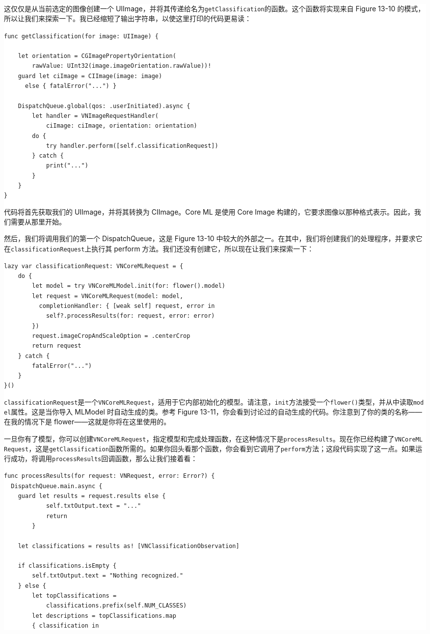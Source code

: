 这仅仅是从当前选定的图像创建一个 UIImage，并将其传递给名为`getClassification`的函数。这个函数将实现来自 Figure 13-10 的模式，所以让我们来探索一下。我已经缩短了输出字符串，以使这里打印的代码更易读：

```
func getClassification(for image: UIImage) {

    let orientation = CGImagePropertyOrientation(
        rawValue: UInt32(image.imageOrientation.rawValue))!
    guard let ciImage = CIImage(image: image)
      else { fatalError("...") }

    DispatchQueue.global(qos: .userInitiated).async {
        let handler = VNImageRequestHandler(
            ciImage: ciImage, orientation: orientation)
        do {
            try handler.perform([self.classificationRequest])
        } catch {
            print("...")
        }
    }
}
```

代码将首先获取我们的 UIImage，并将其转换为 CIImage。Core ML 是使用 Core Image 构建的，它要求图像以那种格式表示。因此，我们需要从那里开始。

然后，我们将调用我们的第一个 DispatchQueue，这是 Figure 13-10 中较大的外部之一。在其中，我们将创建我们的处理程序，并要求它在`classificationRequest`上执行其 perform 方法。我们还没有创建它，所以现在让我们来探索一下：

```
lazy var classificationRequest: VNCoreMLRequest = {
    do {
        let model = try VNCoreMLModel.init(for: flower().model)
        let request = VNCoreMLRequest(model: model,
          completionHandler: { [weak self] request, error in
            self?.processResults(for: request, error: error)
        })
        request.imageCropAndScaleOption = .centerCrop
        return request
    } catch {
        fatalError("...")
    }
}()
```

`classificationRequest`是一个`VNCoreMLRequest`，适用于它内部初始化的模型。请注意，`init`方法接受一个`flower()`类型，并从中读取`model`属性。这是当你导入 MLModel 时自动生成的类。参考 Figure 13-11，你会看到讨论过的自动生成的代码。你注意到了你的类的名称——在我的情况下是 flower——这就是你将在这里使用的。

一旦你有了模型，你可以创建`VNCoreMLRequest`，指定模型和完成处理函数，在这种情况下是`processResults`。现在你已经构建了`VNCoreMLRequest`，这是`getClassification`函数所需的。如果你回头看那个函数，你会看到它调用了`perform`方法；这段代码实现了这一点。如果运行成功，将调用`processResults`回调函数，那么让我们接着看：

```
func processResults(for request: VNRequest, error: Error?) {
  DispatchQueue.main.async {
    guard let results = request.results else {
            self.txtOutput.text = "..."
            return
        }

    let classifications = results as! [VNClassificationObservation]

    if classifications.isEmpty {
        self.txtOutput.text = "Nothing recognized."
    } else {
        let topClassifications =
            classifications.prefix(self.NUM_CLASSES)
        let descriptions = topClassifications.map
        { classification in
```